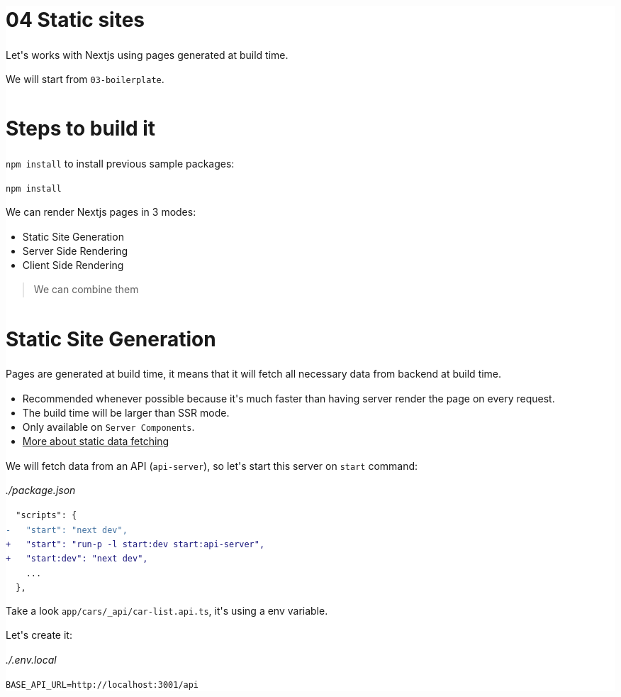 # 04 Static sites

Let's works with Nextjs using pages generated at build time.

We will start from `03-boilerplate`.

# Steps to build it

`npm install` to install previous sample packages:

```bash
npm install
```

We can render Nextjs pages in 3 modes:

- Static Site Generation
- Server Side Rendering
- Client Side Rendering

> We can combine them

# Static Site Generation

Pages are generated at build time, it means that it will fetch all necessary data from backend at build time.

- Recommended whenever possible because it's much faster than having server render the page on every request.
- The build time will be larger than SSR mode.
- Only available on `Server Components`.
- [More about static data fetching](https://nextjs.org/docs/app/building-your-application/rendering/static-and-dynamic-rendering#static-data-fetching-default)

We will fetch data from an API (`api-server`), so let's start this server on `start` command:

_./package.json_

```diff
  "scripts": {
-   "start": "next dev",
+   "start": "run-p -l start:dev start:api-server",
+   "start:dev": "next dev",
    ...
  },
```

Take a look `app/cars/_api/car-list.api.ts`, it's using a env variable.

Let's create it:

_./.env.local_

```
BASE_API_URL=http://localhost:3001/api

```
